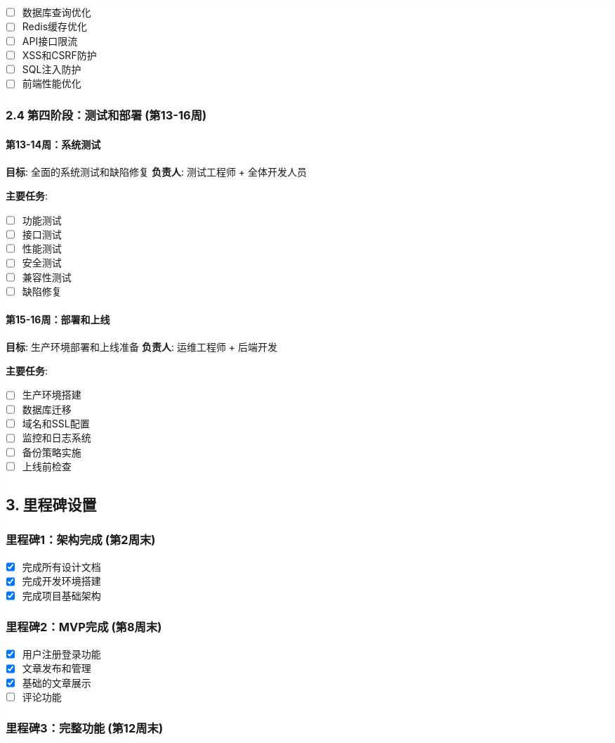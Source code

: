 - [ ] 数据库查询优化
- [ ] Redis缓存优化
- [ ] API接口限流
- [ ] XSS和CSRF防护
- [ ] SQL注入防护
- [ ] 前端性能优化

### 2.4 第四阶段：测试和部署 (第13-16周)

#### 第13-14周：系统测试

**目标**: 全面的系统测试和缺陷修复
**负责人**: 测试工程师 + 全体开发人员

**主要任务**:

- [ ] 功能测试
- [ ] 接口测试
- [ ] 性能测试
- [ ] 安全测试
- [ ] 兼容性测试
- [ ] 缺陷修复

#### 第15-16周：部署和上线

**目标**: 生产环境部署和上线准备
**负责人**: 运维工程师 + 后端开发

**主要任务**:

- [ ] 生产环境搭建
- [ ] 数据库迁移
- [ ] 域名和SSL配置
- [ ] 监控和日志系统
- [ ] 备份策略实施
- [ ] 上线前检查

## 3. 里程碑设置

### 里程碑1：架构完成 (第2周末)

- [x] 完成所有设计文档
- [x] 完成开发环境搭建
- [x] 完成项目基础架构

### 里程碑2：MVP完成 (第8周末)

- [x] 用户注册登录功能
- [x] 文章发布和管理
- [x] 基础的文章展示
- [ ] 评论功能

### 里程碑3：完整功能 (第12周末)
